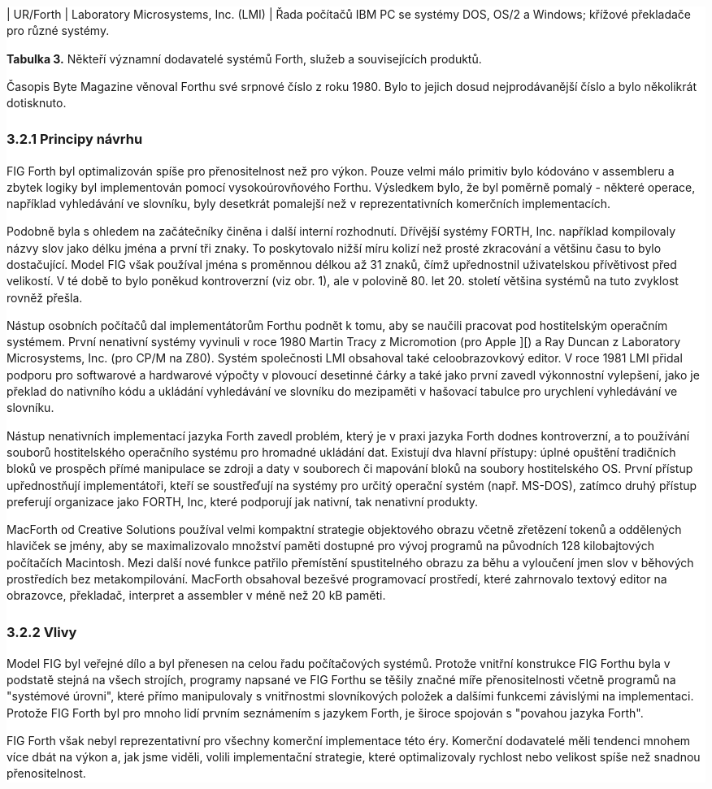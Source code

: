 | UR/Forth | Laboratory Microsystems, Inc. (LMI) | Řada počítačů IBM PC se systémy DOS, OS/2 a Windows; křížové překladače pro různé systémy.

**Tabulka 3.** Někteří významní dodavatelé systémů Forth, služeb a souvisejících produktů.

Časopis Byte Magazine věnoval Forthu své srpnové číslo z roku 1980. Bylo to jejich dosud nejprodávanější číslo a bylo několikrát dotisknuto.

### 3.2.1 Principy návrhu
FIG Forth byl optimalizován spíše pro přenositelnost než pro výkon. Pouze velmi málo primitiv bylo kódováno v assembleru a zbytek logiky byl implementován pomocí vysokoúrovňového Forthu. Výsledkem bylo, že byl poměrně pomalý - některé operace, například vyhledávání ve slovníku, byly desetkrát pomalejší než v reprezentativních komerčních implementacích.

Podobně byla s ohledem na začátečníky činěna i další interní rozhodnutí. Dřívější systémy FORTH, Inc. například kompilovaly názvy slov jako délku jména a první tři znaky. To poskytovalo nižší míru kolizí než prosté zkracování a většinu času to bylo dostačující. Model FIG však používal jména s proměnnou délkou až 31 znaků, čímž upřednostnil uživatelskou přívětivost před velikostí. V té době to bylo poněkud kontroverzní (viz obr. 1), ale v polovině 80. let 20. století většina systémů na tuto zvyklost rovněž přešla.

Nástup osobních počítačů dal implementátorům Forthu podnět k tomu, aby se naučili pracovat pod hostitelským operačním systémem. První nenativní systémy vyvinuli v roce 1980 Martin Tracy z Micromotion (pro Apple ][) a Ray Duncan z Laboratory Microsystems, Inc. (pro CP/M na Z80). Systém společnosti LMI obsahoval také celoobrazovkový editor. V roce 1981 LMI přidal podporu pro softwarové a hardwarové výpočty v plovoucí desetinné čárky a také jako první zavedl výkonnostní vylepšení, jako je překlad do nativního kódu a ukládání vyhledávání ve slovníku do mezipaměti v hašovací tabulce pro urychlení vyhledávání ve slovníku.

Nástup nenativních implementací jazyka Forth zavedl problém, který je v praxi jazyka Forth dodnes kontroverzní, a to používání souborů hostitelského operačního systému pro hromadné ukládání dat. Existují dva hlavní přístupy: úplné opuštění tradičních bloků ve prospěch přímé manipulace se zdroji a daty v souborech či mapování bloků na soubory hostitelského OS. První přístup upřednostňují implementátoři, kteří se soustřeďují na systémy pro určitý operační systém (např. MS-DOS), zatímco druhý přístup preferují organizace jako FORTH, Inc, které podporují jak nativní, tak nenativní produkty.

MacForth od Creative Solutions používal velmi kompaktní strategie objektového obrazu včetně zřetězení tokenů a oddělených hlaviček se jmény, aby se maximalizovalo množství paměti dostupné pro vývoj programů na původních 128 kilobajtových počítačích Macintosh. Mezi další nové funkce patřilo přemístění spustitelného obrazu za běhu a vyloučení jmen slov v běhových prostředích bez metakompilování. MacForth obsahoval bezešvé programovací prostředí, které zahrnovalo textový editor na obrazovce, překladač, interpret a assembler v méně než 20 kB paměti.

### 3.2.2 Vlivy
Model FIG byl veřejné dílo a byl přenesen na celou řadu počítačových systémů. Protože vnitřní konstrukce FIG Forthu byla v podstatě stejná na všech strojích, programy napsané ve FIG Forthu se těšily značné míře přenositelnosti včetně programů na "systémové úrovni", které přímo manipulovaly s vnitřnostmi slovníkových položek a dalšími funkcemi závislými na implementaci. Protože FIG Forth byl pro mnoho lidí prvním seznámením s jazykem Forth, je široce spojován s "povahou jazyka Forth".

FIG Forth však nebyl reprezentativní pro všechny komerční implementace této éry. Komerční dodavatelé měli tendenci mnohem více dbát na výkon a, jak jsme viděli, volili implementační strategie, které optimalizovaly rychlost nebo velikost spíše než snadnou přenositelnost.
